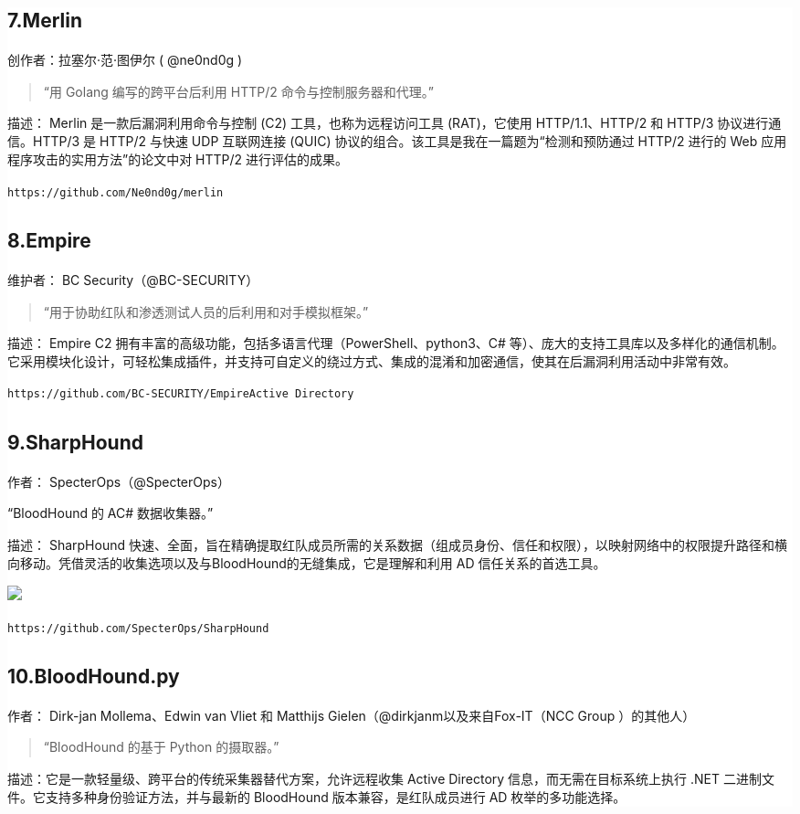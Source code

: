 ## 7.Merlin  
  
创作者：拉塞尔·范·图伊尔 ( @ne0nd0g )  
>   
> “用 Golang 编写的跨平台后利用 HTTP/2 命令与控制服务器和代理。”  
  
  
描述： Merlin 是一款后漏洞利用命令与控制 (C2) 工具，也称为远程访问工具 (RAT)，它使用 HTTP/1.1、HTTP/2 和 HTTP/3 协议进行通信。HTTP/3 是 HTTP/2 与快速 UDP 互联网连接 (QUIC) 协议的组合。该工具是我在一篇题为“检测和预防通过 HTTP/2 进行的 Web 应用程序攻击的实用方法”的论文中对 HTTP/2 进行评估的成果。  

```
https://github.com/Ne0nd0g/merlin

```

## 8.Empire  
  
维护者： BC Security（@BC-SECURITY）  
>   
> “用于协助红队和渗透测试人员的后利用和对手模拟框架。”  
  
  
描述： Empire C2 拥有丰富的高级功能，包括多语言代理（PowerShell、python3、C# 等）、庞大的支持工具库以及多样化的通信机制。它采用模块化设计，可轻松集成插件，并支持可自定义的绕过方式、集成的混淆和加密通信，使其在后漏洞利用活动中非常有效。  

```
https://github.com/BC-SECURITY/EmpireActive Directory

```

## 9.SharpHound  
  
作者： SpecterOps（@SpecterOps）  
  
“BloodHound 的 AC# 数据收集器。”  
  
描述： SharpHound 快速、全面，旨在精确提取红队成员所需的关系数据（组成员身份、信任和权限），以映射网络中的权限提升路径和横向移动。凭借灵活的收集选项以及与BloodHound的无缝集成，它是理解和利用 AD 信任关系的首选工具。  
  
![](https://mmbiz.qpic.cn/mmbiz_png/XoIcX2HtlUAg3Py86HKiaIMOCoBO5XtiaEVXOcPORw6dG8jotYa9vz6lqbdveu7LJBC0micXsRs4oOpoJ9qMdoJhA/640?wx_fmt=png&from=appmsg "")  

```
https://github.com/SpecterOps/SharpHound

```

## 10.BloodHound.py  
  
作者： Dirk-jan Mollema、Edwin van Vliet 和 Matthijs Gielen（@dirkjanm以及来自Fox-IT（NCC Group ）的其他人）  
>   
> “BloodHound 的基于 Python 的摄取器。”  
  
  
描述：它是一款轻量级、跨平台的传统采集器替代方案，允许远程收集 Active Directory 信息，而无需在目标系统上执行 .NET 二进制文件。它支持多种身份验证方法，并与最新的 BloodHound 版本兼容，是红队成员进行 AD 枚举的多功能选择。  

